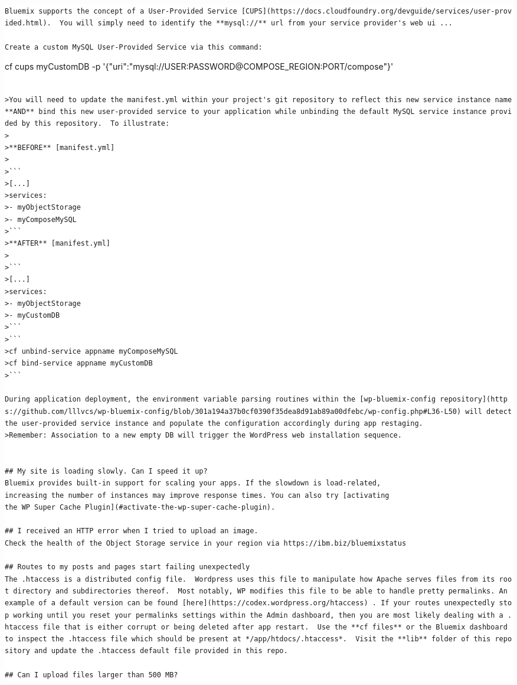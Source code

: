    ```    
Bluemix supports the concept of a User-Provided Service [CUPS](https://docs.cloudfoundry.org/devguide/services/user-provided.html).  You will simply need to identify the **mysql://** url from your service provider's web ui ...

Create a custom MySQL User-Provided Service via this command:

```
cf cups myCustomDB -p '{"uri":"mysql://USER:PASSWORD@COMPOSE_REGION:PORT/compose"}'
```

>You will need to update the manifest.yml within your project's git repository to reflect this new service instance name **AND** bind this new user-provided service to your application while unbinding the default MySQL service instance provided by this repository.  To illustrate: 
>
>**BEFORE** [manifest.yml]
>
>```
>[...]
>services:
>- myObjectStorage
>- myComposeMySQL
>```
>**AFTER** [manifest.yml]
>
>```
>[...]
>services:
>- myObjectStorage
>- myCustomDB
>```
>```
>cf unbind-service appname myComposeMySQL
>cf bind-service appname myCustomDB
>```

During application deployment, the environment variable parsing routines within the [wp-bluemix-config repository](https://github.com/lllvcs/wp-bluemix-config/blob/301a194a37b0cf0390f35dea8d91ab89a00dfebc/wp-config.php#L36-L50) will detect the user-provided service instance and populate the configuration accordingly during app restaging.
>Remember: Association to a new empty DB will trigger the WordPress web installation sequence.


## My site is loading slowly. Can I speed it up?
Bluemix provides built-in support for scaling your apps. If the slowdown is load-related, 
increasing the number of instances may improve response times. You can also try [activating 
the WP Super Cache Plugin](#activate-the-wp-super-cache-plugin).

## I received an HTTP error when I tried to upload an image.
Check the health of the Object Storage service in your region via https://ibm.biz/bluemixstatus

## Routes to my posts and pages start failing unexpectedly
The .htaccess is a distributed config file.  Wordpress uses this file to manipulate how Apache serves files from its root directory and subdirectories thereof.  Most notably, WP modifies this file to be able to handle pretty permalinks. An example of a default version can be found [here](https://codex.wordpress.org/htaccess) . If your routes unexpectedly stop working until you reset your permalinks settings within the Admin dashboard, then you are most likely dealing with a .htaccess file that is either corrupt or being deleted after app restart.  Use the **cf files** or the Bluemix dashboard to inspect the .htaccess file which should be present at */app/htdocs/.htaccess*.  Visit the **lib** folder of this repository and update the .htaccess default file provided in this repo.  

## Can I upload files larger than 500 MB?
```